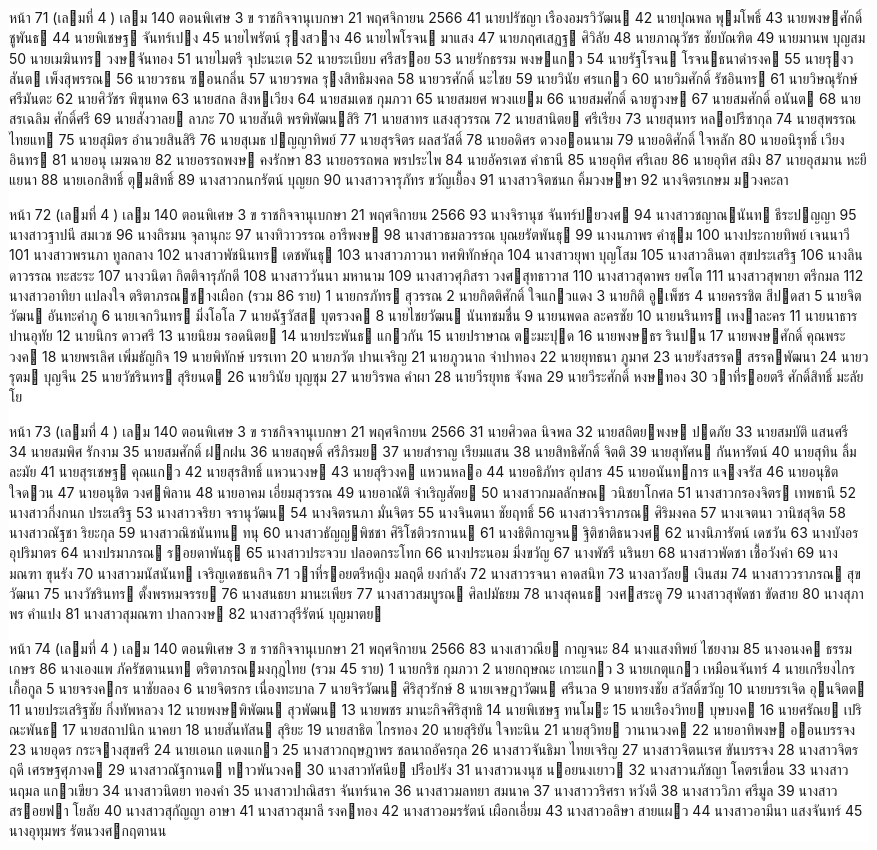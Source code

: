 หน้า 71 (เลมที่ 4 ) เลม 140 ตอนพิเศษ 3 ข ราชกิจจานุเบกษา 21 พฤศจิกายน 2566 41 นายปรัชญา เรืองอมรวิวัฒน 42 นายปุณพล พุมโพธิ์ 43 นายพงษศักดิ์ ชูพันธ 44 นายพิเชษฐ จันทร์เปง 45 นายไพรัตน์ รุงสวาง 46 นายไพโรจน มาแสง 47 นายภฤศเสฏฐ ศิวิลัย 48 นายภาณุวัชร ชัยบัณฑิต 49 นายมานพ บุญสม 50 นายเมฆินทร วงษจันทอง 51 นายไมตรี จุปะนะเต 52 นายระเบียบ ศรีสรอย 53 นายรักธรรม พงษแกว 54 นายรัฐโรจน โรจนธนาดํารงค 55 นายรุงวสันต เพ็งสุพรรณ 56 นายวรธน ซอนกลิ่น 57 นายวรพล รุงสิทธิมงคล 58 นายวรศักดิ์ นะไชย 59 นายวินัย ศรแกว 60 นายวิมศักดิ์ รัชอินทร 61 นายวิษณุรักษ์ ศรีมันตะ 62 นายศิวัชร พึขุนทด 63 นายสกล สิงหเวียง 64 นายสมเดช กุมภวา 65 นายสมยศ พวงแยม 66 นายสมศักดิ์ ฉายชูวงษ 67 นายสมศักดิ์ อนันต 68 นายสรเฉลิม ศักดิ์ศรี 69 นายสังวาลย ลาภะ 70 นายสันติ พรพิพัฒนสิริ 71 นายสาทร แสงสุวรรณ 72 นายสานิตย ศรีเรียง 73 นายสุนทร หลอปรีชากุล 74 นายสุพรรณ ไทยแท 75 นายสุมิตร อํานวยสินสิริ 76 นายสุเมธ ปญญาทิพย์ 77 นายสุรจิตร ผลสวัสดิ์ 78 นายอดิศร ดวงออนนาม 79 นายอดิศักดิ์ ใจหลัก 80 นายอนิรุทธิ์ เวียงอินทร 81 นายอนุ เมฆฉาย 82 นายอรรถพงษ คงรักษา 83 นายอรรถพล พรประไพ 84 นายอัครเดช คําธานี 85 นายอุทิศ ศรีเลย 86 นายอุทิศ สมิง 87 นายอุสมาน หะยีแยนา 88 นายเอกสิทธิ์ ตุมสิทธิ์ 89 นางสาวกนกรัตน์ บุญยก 90 นางสาวจารุภัทร ขวัญเยื้อง 91 นางสาวจิตชนก คิ้มวงษษา 92 นางจิตรเกษม มวงคะลา

หน้า 72 (เลมที่ 4 ) เลม 140 ตอนพิเศษ 3 ข ราชกิจจานุเบกษา 21 พฤศจิกายน 2566 93 นางจิรานุช จันทร์ปยวงศ 94 นางสาวชญาณนันท ธีระปญญา 95 นางสาวฐาปนี สมเวช 96 นางถิรมน จุลานุกะ 97 นางทิวาวรรณ อารีพงษ 98 นางสาวธมลวรรณ บุณยรัตพันธุ 99 นางนภาพร คําชุม 100 นางประกายทิพย์ เจนนาวี 101 นางสาวพรนภา ทูลกลาง 102 นางสาวพัชนินทร เดชพันธุ 103 นางสาวภาวนา ทศพิทักษ์กุล 104 นางสาวยุพา บุญโสม 105 นางสาวลินดา สุขประเสริฐ 106 นางลินดาวรรณ ทะสะระ 107 นางวนิดา กิตติจารุภักดี 108 นางสาววันนา มหานาม 109 นางสาวศุภิสรา วงศสุทธาวาส 110 นางสาวสุดาพร ยศโต 111 นางสาวสุพายา ตรีกมล 112 นางสาวอาทิยา แปลงใจ ตริตาภรณชางเผือก (รวม 86 ราย) 1 นายกรภัทร สุวรรณ 2 นายกิตติศักดิ์ ใจแกวแดง 3 นายกิติ อูเพ็ชร 4 นายครรชิต สีปดสา 5 นายจิตวัฒน อันทะคําภู 6 นายเจกวินทร มิ่งโอโล 7 นายฉัฐวัสส บุตรวงค 8 นายไชยวัฒน นันทชมชื่น 9 นายนพดล ละครชัย 10 นายนรินทร เหงาละคร 11 นายนาธาร ปานอุทัย 12 นายนิกร ดาวศรี 13 นายนิยม รอดนิตย 14 นายประพันธ แกวกัน 15 นายปราษาณ ตะมะปุด 16 นายพงษธร รินปน 17 นายพงษศักดิ์ คุณพระวงค 18 นายพรเลิศ เพิ่มธัญกิจ 19 นายพิทักษ์ บรรเทา 20 นายภวัต ปานเจริญ 21 นายภูวนาถ จําปาทอง 22 นายยุทธนา ภูมาศ 23 นายรังสรรค สรรคพัฒนา 24 นายวรุตม บุญจีน 25 นายวัชรินทร สุริยนต 26 นายวินัย บุญชุม 27 นายวิรพล คําผา 28 นายวีรยุทธ จังพล 29 นายวีระศักดิ์ หงษทอง 30 วาที่รอยตรี ศักดิ์สิทธิ์ มะลัยโย

หน้า 73 (เลมที่ 4 ) เลม 140 ตอนพิเศษ 3 ข ราชกิจจานุเบกษา 21 พฤศจิกายน 2566 31 นายศิวดล นิจพล 32 นายสถิตยพงษ ปดภัย 33 นายสมบัติ แสนศรี 34 นายสมพิศ รักงาม 35 นายสมศักดิ์ ฝกฝน 36 นายสฤษดิ์ ศรีภิรมย 37 นายสําราญ เรียมแสน 38 นายสิทธิศักดิ์ จิตติ 39 นายสุทัศน กันหารัตน์ 40 นายสุทิน ลิ้มละมัย 41 นายสุรเชษฐ คุณแกว 42 นายสุรสิทธิ์ แหวนวงษ 43 นายสุริวงค แหวนหลอ 44 นายอธิภัทร อุปสาร 45 นายอนันทการ แจงจรัส 46 นายอนุชิต ใจดวน 47 นายอนุชิต วงศพิลาน 48 นายอาคม เอี่ยมสุวรรณ 49 นายอาณัติ จําเริญสัตย 50 นางสาวกมลลักษณ วนิชยาโกศล 51 นางสาวกรองจิตร เทพธานี 52 นางสาวกิ่งกนก ประเสริฐ 53 นางสาวจริยา จรานุวัฒน 54 นางจิตรนภา มั่นจิตร 55 นางจินตนา ชัยฤทธิ์ 56 นางสาวจิราภรณ ศิริมงคล 57 นางเจตนา วานิชสุจิต 58 นางสาวณัฐชา ริยะกุล 59 นางสาวณิชนันทน ทนุ 60 นางสาวธัญญพิชชา ศิริโชติวรกานน 61 นางธิติกาญจน ฐิติชาติธนวงศ 62 นางนิภารัตน์ เดชวัน 63 นางบังอร อุปริมาตร 64 นางปรมาภรณ รอยดาพันธุ 65 นางสาวประจวบ ปลอดกระโทก 66 นางประนอม มิ่งขวัญ 67 นางพัชรี นรินยา 68 นางสาวพัดชา เชื้อวังคํา 69 นางมณฑา ขุนรัง 70 นางสาวมนัสนันท เจริญเดชธนกิจ 71 วาที่รอยตรีหญิง มลฤดี ยงกําลัง 72 นางสาวรจนา คาดสนิท 73 นางลาวัลย เงินสม 74 นางสาววราภรณ สุขวัฒนา 75 นางวัชรินทร ตั้งพรหมจรรย 76 นางสนธยา มานะเพียร 77 นางสาวสมบูรณ ศิลปมัธยม 78 นางสุคนธ วงศสระคู 79 นางสาวสุพัดชา ขัดสาย 80 นางสุภาพร คําแปง 81 นางสาวสุมณฑา ปาลกวงษ 82 นางสาวสุรีรัตน์ บุญมาตย

หน้า 74 (เลมที่ 4 ) เลม 140 ตอนพิเศษ 3 ข ราชกิจจานุเบกษา 21 พฤศจิกายน 2566 83 นางเสาวณีย กาญจนะ 84 นางแสงทิพย์ ไชยงาม 85 นางอนงค ธรรมเกษร 86 นางเองแพ ภัครัชตานนท ตริตาภรณมงกุฎไทย (รวม 45 ราย) 1 นายกริช กุมภวา 2 นายกฤษณะ เกาะแกว 3 นายเกตุแกว เหมือนจันทร์ 4 นายเกรียงไกร เกื้อกูล 5 นายจรงคกร นาชัยลอง 6 นายจิตรกร เนื่องทะบาล 7 นายจิรวัฒน ศิริสุวรักษ์ 8 นายเจษฎาวัฒน ศรีนวล 9 นายทรงชัย สวัสดิ์ขวัญ 10 นายบรรเจิด อุนจิตต 11 นายประเสริฐชัย กิ่งทัพหลวง 12 นายพงษพิพัฒน สุวพัฒน 13 นายพชร มานะกิจศิริสุทธิ 14 นายพิเชษฐ ทนโมะ 15 นายเรืองวิทย บุษบงค 16 นายศรัณย เปริณะพันธ 17 นายสถาปนิก นาคยา 18 นายสันทัสน สุริยะ 19 นายสาธิต ไกรทอง 20 นายสุริยัน ใจทะนิน 21 นายสุวิทย วานานวงค 22 นายอาทิพงษ ออนบรรจง 23 นายอุดร กระจางสุขศรี 24 นายเอนก แตงแกว 25 นางสาวกฤษฎาพร ชลนาถอัครกุล 26 นางสาวจันธิมา ไทยเจริญ 27 นางสาวจิตนเรศ ขันบรรจง 28 นางสาวจิตรฤดี เศรษฐศุภางค 29 นางสาวณัฐกานต ทาวพันวงค 30 นางสาวทัศนีย ปรือปรัง 31 นางสาวนงนุช นอยนงเยาว 32 นางสาวนภัชญา โคตรเขื่อน 33 นางสาวนฤมล แกวเขียว 34 นางสาวนิตยา ทองคํา 35 นางสาวปาณิสรา จันทร์นาค 36 นางสาวมลทยา สมนาค 37 นางสาววริศรา หวังดี 38 นางสาววิภา ศรีมูล 39 นางสาวสรอยฟา โยลัย 40 นางสาวสุกัญญา อาษา 41 นางสาวสุมาลี รงคทอง 42 นางสาวอมรรัตน์ เผือกเอี่ยม 43 นางสาวอลิษา สายแผว 44 นางสาวอามีนา แสงจันทร์ 45 นางอุทุมพร รัตนวงศกฤตานน
